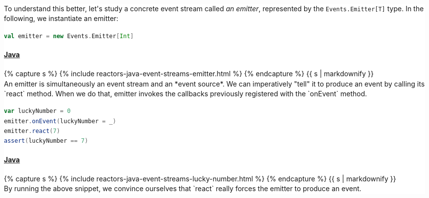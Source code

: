 To understand this better, let's study a concrete event stream called *an emitter*,
represented by the `Events.Emitter[T]` type. In the following, we instantiate an
emitter:

```scala
val emitter = new Events.Emitter[Int]
```

<div class='panel-group' id='acc-9'>
  <div class='panel panel-default'>
    <div class='panel-heading'>
      <h4 class='panel-title'>
        <a data-toggle='collapse' data-parent='#acc-9'
          href='#clps-10'>
          Java
        </a>
      </h4>
    </div>
    <div id='clps-10' class='panel-collapse collapse'>
      <div class='panel-body'>
{% capture s %}
{% include reactors-java-event-streams-emitter.html %}
{% endcapture %}
{{ s | markdownify }}
      </div>
    </div>
  </div>
</div>
An emitter is simultaneously an event stream and an *event source*. We can
imperatively "tell" it to produce an event by calling its `react` method. When we do
that, emitter invokes the callbacks previously registered with the `onEvent` method.

```scala
var luckyNumber = 0
emitter.onEvent(luckyNumber = _)
emitter.react(7)
assert(luckyNumber == 7)
```

<div class='panel-group' id='acc-11'>
  <div class='panel panel-default'>
    <div class='panel-heading'>
      <h4 class='panel-title'>
        <a data-toggle='collapse' data-parent='#acc-11'
          href='#clps-12'>
          Java
        </a>
      </h4>
    </div>
    <div id='clps-12' class='panel-collapse collapse'>
      <div class='panel-body'>
{% capture s %}
{% include reactors-java-event-streams-lucky-number.html %}
{% endcapture %}
{{ s | markdownify }}
      </div>
    </div>
  </div>
</div>
By running the above snippet, we convince ourselves that `react` really forces the
emitter to produce an event.
